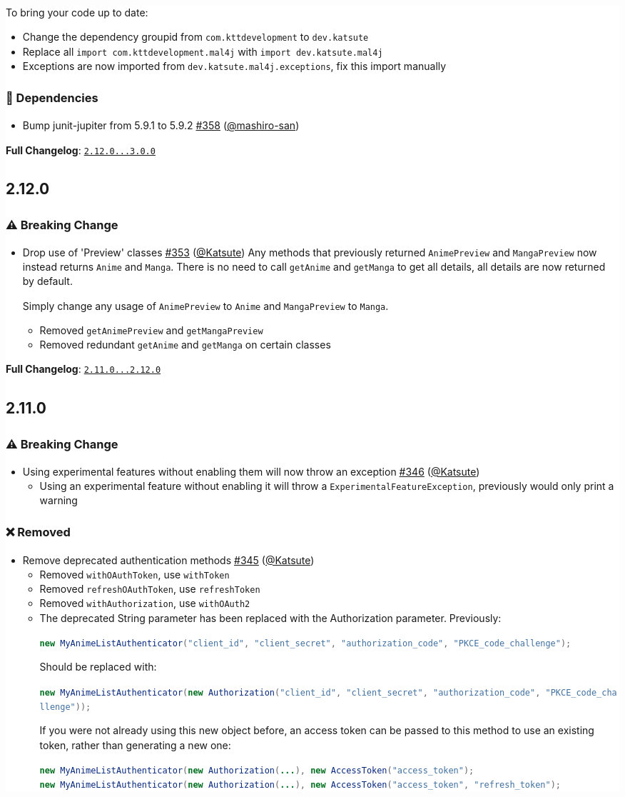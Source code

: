   To bring your code up to date:

   * Change the dependency groupid from `com.kttdevelopment` to `dev.katsute`
   * Replace all `import com.kttdevelopment.mal4j` with `import dev.katsute.mal4j`
   * Exceptions are now imported from `dev.katsute.mal4j.exceptions`, fix this import manually

### 📘 Dependencies

* Bump junit-jupiter from 5.9.1 to 5.9.2 [#358](https://github.com/KatsuteDev/Mal4J/pull/358) ([@mashiro-san](https://github.com/mashiro-san))

**Full Changelog**: [`2.12.0...3.0.0`](https://github.com/KatsuteDev/Mal4J/compare/2.12.0...3.0.0)

## 2.12.0

### ⚠️ Breaking Change

* Drop use of 'Preview' classes [#353](https://github.com/KatsuteDev/Mal4J/pull/353) ([@Katsute](https://github.com/Katsute))
  Any methods that previously returned `AnimePreview` and `MangaPreview` now instead returns `Anime` and `Manga`. There is no need to call `getAnime` and `getManga` to get all details, all details are now returned by default.

  Simply change any usage of `AnimePreview` to `Anime` and `MangaPreview` to `Manga`.

  * Removed `getAnimePreview` and `getMangaPreview`
  * Removed redundant `getAnime` and `getManga` on certain classes

**Full Changelog**: [`2.11.0...2.12.0`](https://github.com/KatsuteDev/Mal4J/compare/2.11.0...2.12.0)

## 2.11.0

### ⚠️ Breaking Change

* Using experimental features without enabling them will now throw an exception [#346](https://github.com/KatsuteDev/Mal4J/pull/346) ([@Katsute](https://github.com/Katsute))
  * Using an experimental feature without enabling it will throw a `ExperimentalFeatureException`, previously would only print a warning

### ❌ Removed

* Remove deprecated authentication methods [#345](https://github.com/KatsuteDev/Mal4J/pull/345) ([@Katsute](https://github.com/Katsute))
  * Removed `withOAuthToken`, use `withToken`
  * Removed `refreshOAuthToken`, use `refreshToken`
  * Removed `withAuthorization`, use `withOAuth2`
  * The deprecated String parameter has been replaced with the Authorization parameter.
    Previously:
    ```java
    new MyAnimeListAuthenticator("client_id", "client_secret", "authorization_code", "PKCE_code_challenge");
    ```
    Should be replaced with:
     ```java
     new MyAnimeListAuthenticator(new Authorization("client_id", "client_secret", "authorization_code", "PKCE_code_challenge"));
     ```
     If you were not already using this new object before, an access token can be passed to this method to use an existing token, rather than generating a new one:
     ```java
     new MyAnimeListAuthenticator(new Authorization(...), new AccessToken("access_token");
     new MyAnimeListAuthenticator(new Authorization(...), new AccessToken("access_token", "refresh_token");
